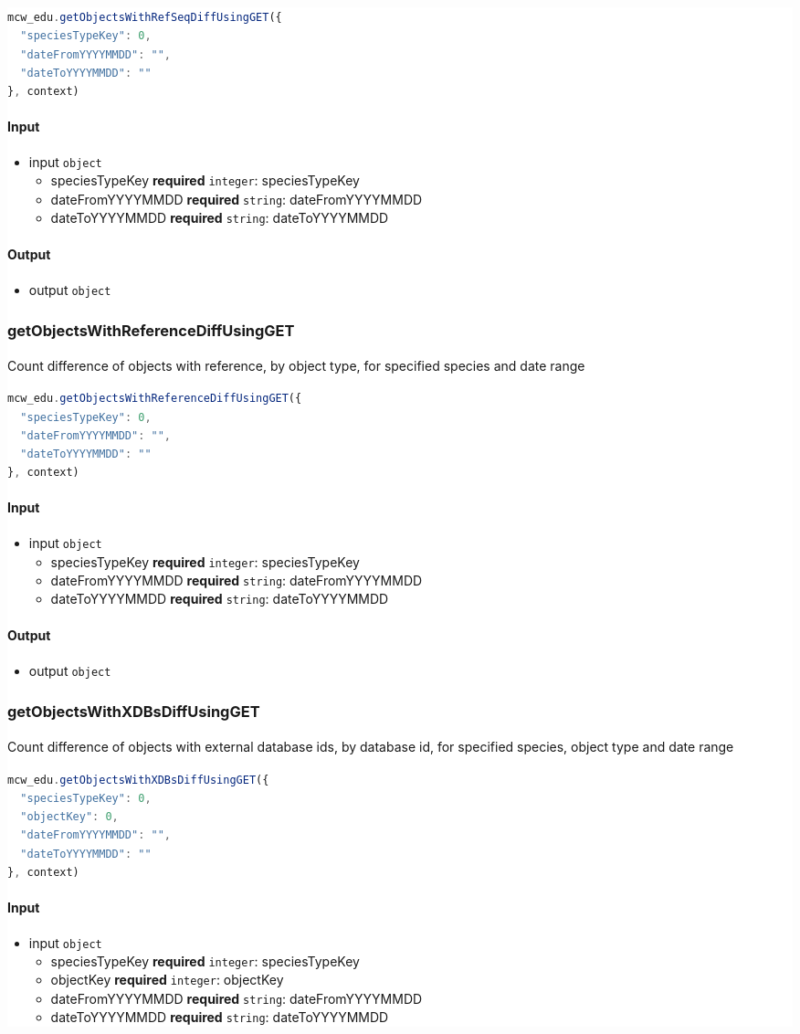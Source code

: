 
```js
mcw_edu.getObjectsWithRefSeqDiffUsingGET({
  "speciesTypeKey": 0,
  "dateFromYYYYMMDD": "",
  "dateToYYYYMMDD": ""
}, context)
```

#### Input
* input `object`
  * speciesTypeKey **required** `integer`: speciesTypeKey
  * dateFromYYYYMMDD **required** `string`: dateFromYYYYMMDD
  * dateToYYYYMMDD **required** `string`: dateToYYYYMMDD

#### Output
* output `object`

### getObjectsWithReferenceDiffUsingGET
Count difference of objects with reference, by object type, for specified species and date range


```js
mcw_edu.getObjectsWithReferenceDiffUsingGET({
  "speciesTypeKey": 0,
  "dateFromYYYYMMDD": "",
  "dateToYYYYMMDD": ""
}, context)
```

#### Input
* input `object`
  * speciesTypeKey **required** `integer`: speciesTypeKey
  * dateFromYYYYMMDD **required** `string`: dateFromYYYYMMDD
  * dateToYYYYMMDD **required** `string`: dateToYYYYMMDD

#### Output
* output `object`

### getObjectsWithXDBsDiffUsingGET
Count difference of objects with external database ids, by database id, for specified species, object type and date range


```js
mcw_edu.getObjectsWithXDBsDiffUsingGET({
  "speciesTypeKey": 0,
  "objectKey": 0,
  "dateFromYYYYMMDD": "",
  "dateToYYYYMMDD": ""
}, context)
```

#### Input
* input `object`
  * speciesTypeKey **required** `integer`: speciesTypeKey
  * objectKey **required** `integer`: objectKey
  * dateFromYYYYMMDD **required** `string`: dateFromYYYYMMDD
  * dateToYYYYMMDD **required** `string`: dateToYYYYMMDD
